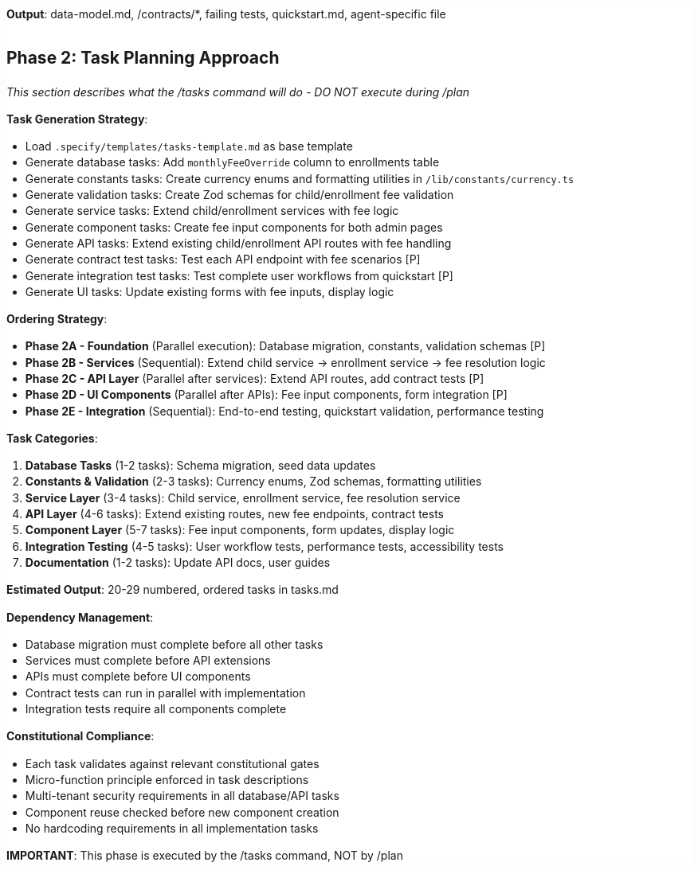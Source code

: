 **Output**: data-model.md, /contracts/*, failing tests, quickstart.md, agent-specific file

## Phase 2: Task Planning Approach
*This section describes what the /tasks command will do - DO NOT execute during /plan*

**Task Generation Strategy**:
- Load `.specify/templates/tasks-template.md` as base template
- Generate database tasks: Add `monthlyFeeOverride` column to enrollments table
- Generate constants tasks: Create currency enums and formatting utilities in `/lib/constants/currency.ts`
- Generate validation tasks: Create Zod schemas for child/enrollment fee validation
- Generate service tasks: Extend child/enrollment services with fee logic
- Generate component tasks: Create fee input components for both admin pages
- Generate API tasks: Extend existing child/enrollment API routes with fee handling
- Generate contract test tasks: Test each API endpoint with fee scenarios [P]
- Generate integration test tasks: Test complete user workflows from quickstart [P]
- Generate UI tasks: Update existing forms with fee inputs, display logic

**Ordering Strategy**:
- **Phase 2A - Foundation** (Parallel execution): Database migration, constants, validation schemas [P]
- **Phase 2B - Services** (Sequential): Extend child service → enrollment service → fee resolution logic
- **Phase 2C - API Layer** (Parallel after services): Extend API routes, add contract tests [P]
- **Phase 2D - UI Components** (Parallel after APIs): Fee input components, form integration [P] 
- **Phase 2E - Integration** (Sequential): End-to-end testing, quickstart validation, performance testing

**Task Categories**:
1. **Database Tasks** (1-2 tasks): Schema migration, seed data updates
2. **Constants & Validation** (2-3 tasks): Currency enums, Zod schemas, formatting utilities  
3. **Service Layer** (3-4 tasks): Child service, enrollment service, fee resolution service
4. **API Layer** (4-6 tasks): Extend existing routes, new fee endpoints, contract tests
5. **Component Layer** (5-7 tasks): Fee input components, form updates, display logic
6. **Integration Testing** (4-5 tasks): User workflow tests, performance tests, accessibility tests
7. **Documentation** (1-2 tasks): Update API docs, user guides

**Estimated Output**: 20-29 numbered, ordered tasks in tasks.md

**Dependency Management**:
- Database migration must complete before all other tasks
- Services must complete before API extensions
- APIs must complete before UI components
- Contract tests can run in parallel with implementation
- Integration tests require all components complete

**Constitutional Compliance**:
- Each task validates against relevant constitutional gates
- Micro-function principle enforced in task descriptions
- Multi-tenant security requirements in all database/API tasks
- Component reuse checked before new component creation
- No hardcoding requirements in all implementation tasks

**IMPORTANT**: This phase is executed by the /tasks command, NOT by /plan
